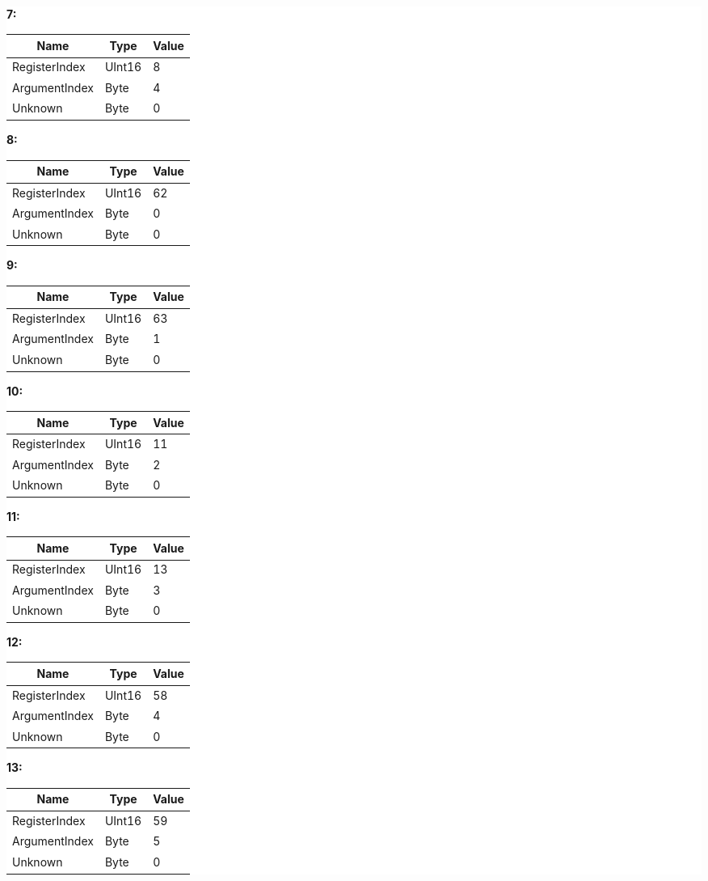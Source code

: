 
**7:**

Name	| Type	| Value
---	|---	|---	|
RegisterIndex	|UInt16	|8
ArgumentIndex	|Byte	|4
Unknown	|Byte	|0


**8:**

Name	| Type	| Value
---	|---	|---	|
RegisterIndex	|UInt16	|62
ArgumentIndex	|Byte	|0
Unknown	|Byte	|0


**9:**

Name	| Type	| Value
---	|---	|---	|
RegisterIndex	|UInt16	|63
ArgumentIndex	|Byte	|1
Unknown	|Byte	|0


**10:**

Name	| Type	| Value
---	|---	|---	|
RegisterIndex	|UInt16	|11
ArgumentIndex	|Byte	|2
Unknown	|Byte	|0


**11:**

Name	| Type	| Value
---	|---	|---	|
RegisterIndex	|UInt16	|13
ArgumentIndex	|Byte	|3
Unknown	|Byte	|0


**12:**

Name	| Type	| Value
---	|---	|---	|
RegisterIndex	|UInt16	|58
ArgumentIndex	|Byte	|4
Unknown	|Byte	|0


**13:**

Name	| Type	| Value
---	|---	|---	|
RegisterIndex	|UInt16	|59
ArgumentIndex	|Byte	|5
Unknown	|Byte	|0
